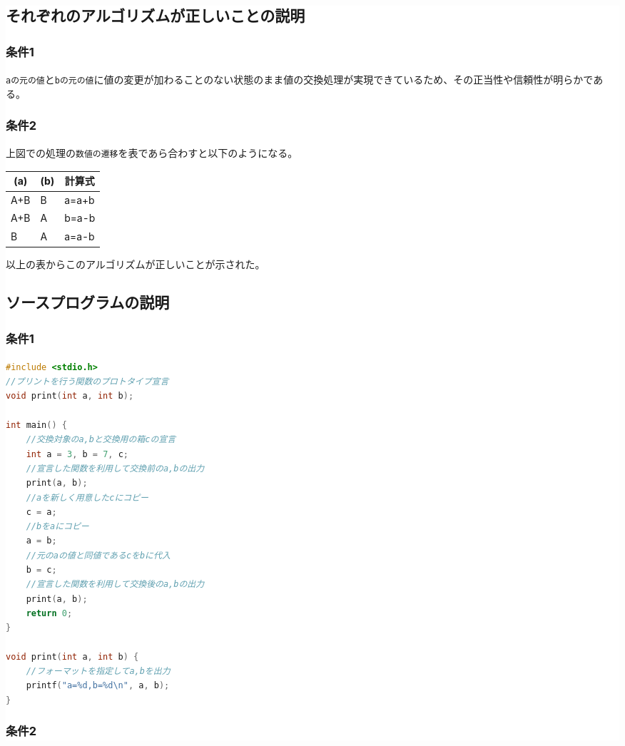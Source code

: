 ## それぞれのアルゴリズムが正しいことの説明

### 条件1

`aの元の値`と`bの元の値`に値の変更が加わることのない状態のまま値の交換処理が実現できているため、その正当性や信頼性が明らかである。

### 条件2

上図での処理の`数値の遷移`を表であら合わすと以下のようになる。

| (a)  | (b)  | 計算式 |
| ---- | ---- | ------ |
| A+B  | B    | a=a+b  |
| A+B  | A    | b=a-b  |
| B    | A    | a=a-b  |

以上の表からこのアルゴリズムが正しいことが示された。

## ソースプログラムの説明

### 条件1

````C
#include <stdio.h>
//プリントを行う関数のプロトタイプ宣言
void print(int a, int b);

int main() {
    //交換対象のa,bと交換用の箱cの宣言
    int a = 3, b = 7, c;
    //宣言した関数を利用して交換前のa,bの出力
    print(a, b);
    //aを新しく用意したcにコピー
    c = a;
    //bをaにコピー
    a = b;
    //元のaの値と同値であるcをbに代入
    b = c;
    //宣言した関数を利用して交換後のa,bの出力
    print(a, b);
    return 0;
}

void print(int a, int b) {
    //フォーマットを指定してa,bを出力
    printf("a=%d,b=%d\n", a, b);
}
````

### 条件2
